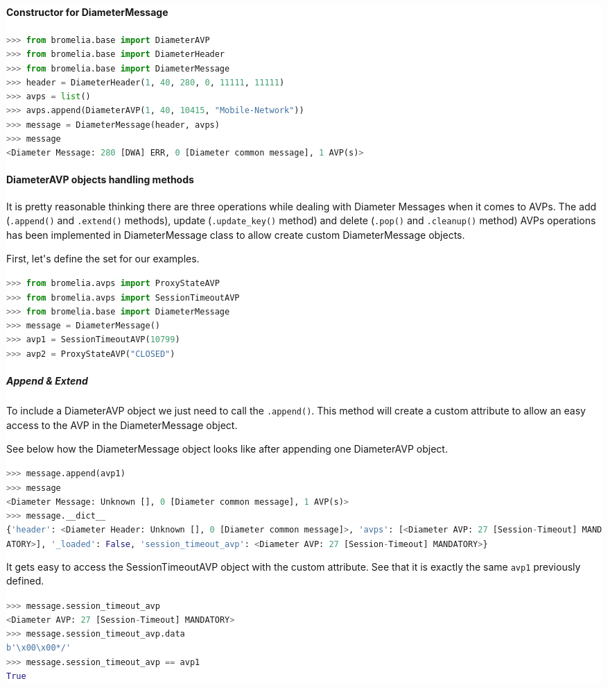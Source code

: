 #### Constructor for DiameterMessage

```python
>>> from bromelia.base import DiameterAVP
>>> from bromelia.base import DiameterHeader
>>> from bromelia.base import DiameterMessage
>>> header = DiameterHeader(1, 40, 280, 0, 11111, 11111)
>>> avps = list()
>>> avps.append(DiameterAVP(1, 40, 10415, "Mobile-Network"))
>>> message = DiameterMessage(header, avps)
>>> message
<Diameter Message: 280 [DWA] ERR, 0 [Diameter common message], 1 AVP(s)>
```

#### DiameterAVP objects handling methods

It is pretty reasonable thinking there are three operations while dealing with Diameter Messages when it comes to AVPs. The add (`.append()` and `.extend()` methods), update (`.update_key()` method) and delete (`.pop()` and `.cleanup()` method) AVPs operations has been implemented in DiameterMessage class to allow create custom DiameterMessage objects.

First, let's define the set for our examples.

```python
>>> from bromelia.avps import ProxyStateAVP
>>> from bromelia.avps import SessionTimeoutAVP
>>> from bromelia.base import DiameterMessage
>>> message = DiameterMessage()
>>> avp1 = SessionTimeoutAVP(10799)
>>> avp2 = ProxyStateAVP("CLOSED")
```

##### Append & Extend

To include a DiameterAVP object we just need to call the `.append()`. This method will create a custom attribute to allow an easy access to the AVP in the DiameterMessage object.

See below how the DiameterMessage object looks like after appending one DiameterAVP object.

```python
>>> message.append(avp1)
>>> message
<Diameter Message: Unknown [], 0 [Diameter common message], 1 AVP(s)>
>>> message.__dict__
{'header': <Diameter Header: Unknown [], 0 [Diameter common message]>, 'avps': [<Diameter AVP: 27 [Session-Timeout] MANDATORY>], '_loaded': False, 'session_timeout_avp': <Diameter AVP: 27 [Session-Timeout] MANDATORY>}
```

It gets easy to access the SessionTimeoutAVP object with the custom attribute. See that it is exactly the same `avp1` previously defined.

```python
>>> message.session_timeout_avp
<Diameter AVP: 27 [Session-Timeout] MANDATORY>
>>> message.session_timeout_avp.data
b'\x00\x00*/'
>>> message.session_timeout_avp == avp1
True
```
